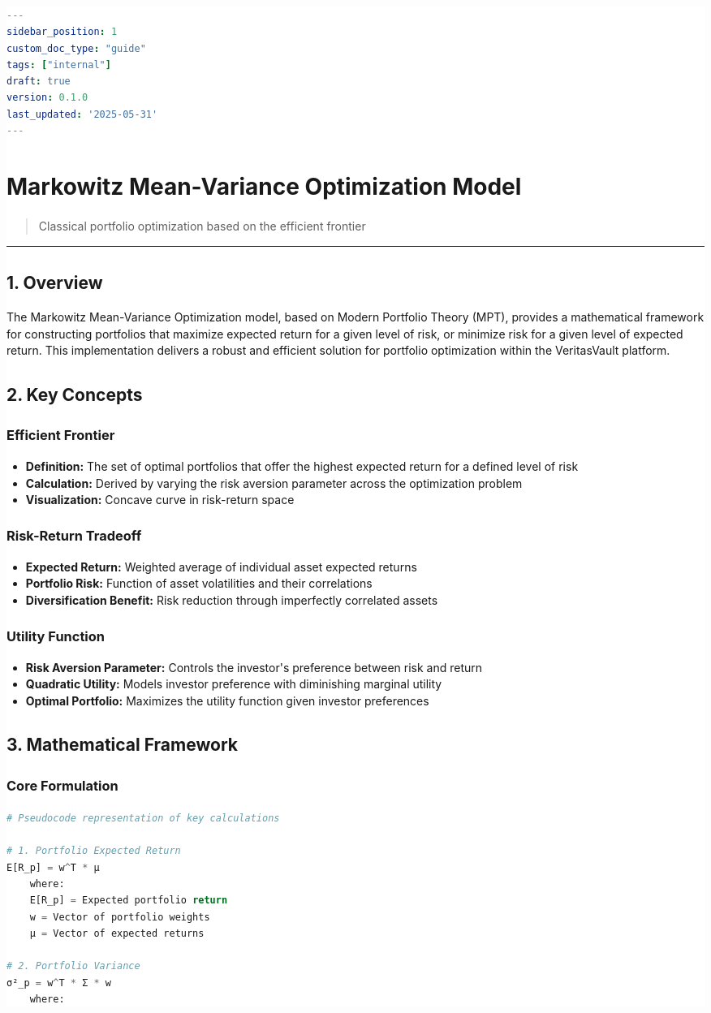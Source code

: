 ```yaml
---
sidebar_position: 1
custom_doc_type: "guide"
tags: ["internal"]
draft: true
version: 0.1.0
last_updated: '2025-05-31'
---
```


# Markowitz Mean-Variance Optimization Model

> Classical portfolio optimization based on the efficient frontier

---

## 1. Overview

The Markowitz Mean-Variance Optimization model, based on Modern Portfolio Theory (MPT), provides a mathematical framework for constructing portfolios that maximize expected return for a given level of risk, or minimize risk for a given level of expected return. This implementation delivers a robust and efficient solution for portfolio optimization within the VeritasVault platform.

## 2. Key Concepts

### Efficient Frontier

* **Definition:** The set of optimal portfolios that offer the highest expected return for a defined level of risk
* **Calculation:** Derived by varying the risk aversion parameter across the optimization problem
* **Visualization:** Concave curve in risk-return space

### Risk-Return Tradeoff

* **Expected Return:** Weighted average of individual asset expected returns
* **Portfolio Risk:** Function of asset volatilities and their correlations
* **Diversification Benefit:** Risk reduction through imperfectly correlated assets

### Utility Function

* **Risk Aversion Parameter:** Controls the investor's preference between risk and return
* **Quadratic Utility:** Models investor preference with diminishing marginal utility
* **Optimal Portfolio:** Maximizes the utility function given investor preferences

## 3. Mathematical Framework

### Core Formulation

```python
# Pseudocode representation of key calculations

# 1. Portfolio Expected Return
E[R_p] = w^T * μ
    where:
    E[R_p] = Expected portfolio return
    w = Vector of portfolio weights
    μ = Vector of expected returns

# 2. Portfolio Variance
σ²_p = w^T * Σ * w
    where:
```